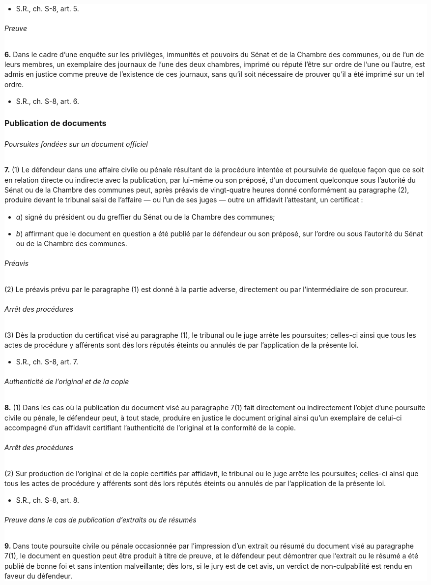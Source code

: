   * S.R., ch. S-8, art. 5.

###### Preuve

**6.** Dans le cadre d’une enquête sur les privilèges, immunités et pouvoirs du Sénat et de la Chambre des communes, ou de l’un de leurs membres, un exemplaire des journaux de l’une des deux chambres, imprimé ou réputé l’être sur ordre de l’une ou l’autre, est admis en justice comme preuve de l’existence de ces journaux, sans qu’il soit nécessaire de prouver qu’il a été imprimé sur un tel ordre.

  * S.R., ch. S-8, art. 6.

### Publication de documents

###### Poursuites fondées sur un document officiel

**7.** (1) Le défendeur dans une affaire civile ou pénale résultant de la procédure intentée et poursuivie de quelque façon que ce soit en relation directe ou indirecte avec la publication, par lui-même ou son préposé, d’un document quelconque sous l’autorité du Sénat ou de la Chambre des communes peut, après préavis de vingt-quatre heures donné conformément au paragraphe (2), produire devant le tribunal saisi de l’affaire — ou l’un de ses juges — outre un affidavit l’attestant, un certificat :

  * _a_) signé du président ou du greffier du Sénat ou de la Chambre des communes;

  * _b_) affirmant que le document en question a été publié par le défendeur ou son préposé, sur l’ordre ou sous l’autorité du Sénat ou de la Chambre des communes.

###### Préavis

(2) Le préavis prévu par le paragraphe (1) est donné à la partie adverse, directement ou par l’intermédiaire de son procureur.

###### Arrêt des procédures

(3) Dès la production du certificat visé au paragraphe (1), le tribunal ou le juge arrête les poursuites; celles-ci ainsi que tous les actes de procédure y afférents sont dès lors réputés éteints ou annulés de par l’application de la présente loi.

  * S.R., ch. S-8, art. 7.

###### Authenticité de l’original et de la copie

**8.** (1) Dans les cas où la publication du document visé au paragraphe 7(1) fait directement ou indirectement l’objet d’une poursuite civile ou pénale, le défendeur peut, à tout stade, produire en justice le document original ainsi qu’un exemplaire de celui-ci accompagné d’un affidavit certifiant l’authenticité de l’original et la conformité de la copie.

###### Arrêt des procédures

(2) Sur production de l’original et de la copie certifiés par affidavit, le tribunal ou le juge arrête les poursuites; celles-ci ainsi que tous les actes de procédure y afférents sont dès lors réputés éteints ou annulés de par l’application de la présente loi.

  * S.R., ch. S-8, art. 8.

###### Preuve dans le cas de publication d’extraits ou de résumés

**9.** Dans toute poursuite civile ou pénale occasionnée par l’impression d’un extrait ou résumé du document visé au paragraphe 7(1), le document en question peut être produit à titre de preuve, et le défendeur peut démontrer que l’extrait ou le résumé a été publié de bonne foi et sans intention malveillante; dès lors, si le jury est de cet avis, un verdict de non-culpabilité est rendu en faveur du défendeur.
